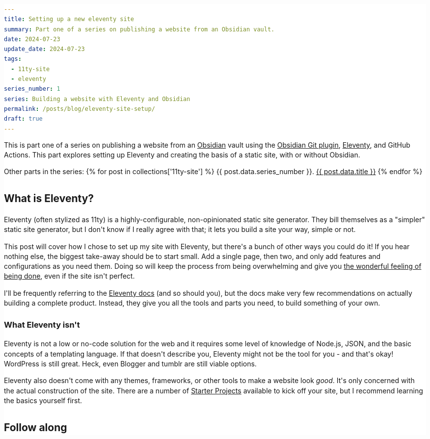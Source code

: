 ```yaml
---
title: Setting up a new eleventy site
summary: Part one of a series on publishing a website from an Obsidian vault.
date: 2024-07-23
update_date: 2024-07-23
tags:
  - 11ty-site
  - eleventy
series_number: 1
series: Building a website with Eleventy and Obsidian
permalink: /posts/blog/eleventy-site-setup/
draft: true
---
```

This is part one of a series on publishing a website from an [Obsidian](https://obsidian.md/) vault using the [Obsidian Git plugin](https://github.com/Vinzent03/obsidian-git), [Eleventy](https://www.11ty.dev/), and GitHub Actions. This part explores setting up Eleventy and creating the basis of a static site, with or without Obsidian.

Other parts in the series:
{% for post in collections['11ty-site'] %}
{{ post.data.series_number }}. [{{ post.data.title }}](post.page.url)
{% endfor %}
## What is Eleventy?

Eleventy (often stylized as 11ty) is a highly-configurable, non-opinionated static site generator. They bill themselves as a "simpler" static site generator, but I don't know if I really agree with that; it lets you build a site your way, simple or not.

This post will cover how I chose to set up my site with Eleventy, but there's a bunch of other ways you could do it! If you hear nothing else, the biggest take-away should be to start small. Add a single page, then two, and only add features and configurations as you need them. Doing so will keep the process from being overwhelming and give you [the wonderful feeling of being done](https://www.youtube.com/watch?v=bJQj1uKtnus), even if the site isn't perfect.

I'll be frequently referring to the [Eleventy docs](https://www.11ty.dev/docs/) (and so should you), but the docs make very few recommendations on actually building a complete product. Instead, they give you all the tools and parts you need, to build something of your own.

### What Eleventy isn't

Eleventy is not a low or no-code solution for the web and it requires some level of knowledge of Node.js, JSON, and the basic concepts of a templating language. If that doesn't describe you, Eleventy might not be the tool for you - and that's okay! WordPress is still great. Heck, even Blogger and tumblr are still viable options.

Eleventy also doesn't come with any themes, frameworks, or other tools to make a website look *good*. It's only concerned with the actual construction of the site. There are a number of [Starter Projects](https://www.11ty.dev/docs/starter/) available to kick off your site, but I recommend learning the basics yourself first.

## Follow along
